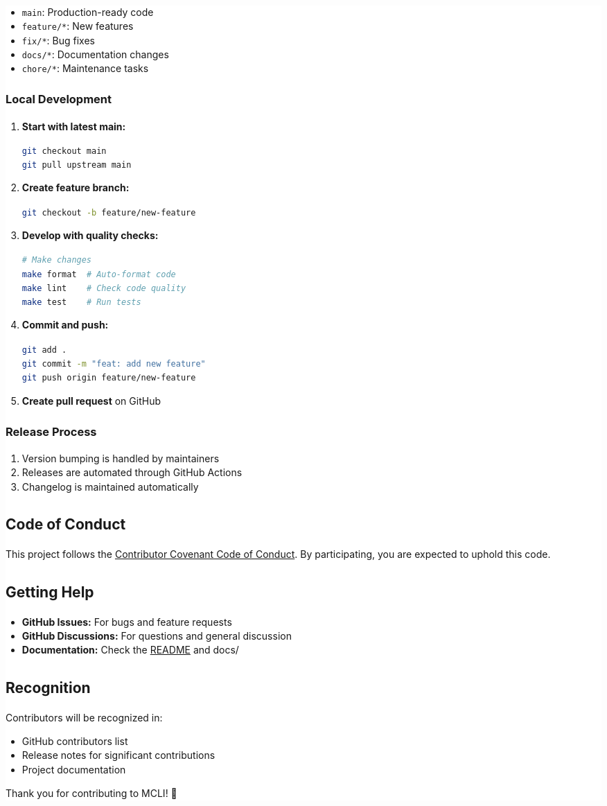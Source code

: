 - `main`: Production-ready code
- `feature/*`: New features
- `fix/*`: Bug fixes
- `docs/*`: Documentation changes
- `chore/*`: Maintenance tasks

### Local Development

1. **Start with latest main:**
   ```bash
   git checkout main
   git pull upstream main
   ```

2. **Create feature branch:**
   ```bash
   git checkout -b feature/new-feature
   ```

3. **Develop with quality checks:**
   ```bash
   # Make changes
   make format  # Auto-format code
   make lint    # Check code quality
   make test    # Run tests
   ```

4. **Commit and push:**
   ```bash
   git add .
   git commit -m "feat: add new feature"
   git push origin feature/new-feature
   ```

5. **Create pull request** on GitHub

### Release Process

1. Version bumping is handled by maintainers
2. Releases are automated through GitHub Actions
3. Changelog is maintained automatically

## Code of Conduct

This project follows the [Contributor Covenant Code of Conduct](CODE_OF_CONDUCT.md).
By participating, you are expected to uphold this code.

## Getting Help

- **GitHub Issues:** For bugs and feature requests
- **GitHub Discussions:** For questions and general discussion
- **Documentation:** Check the [README](README.md) and docs/

## Recognition

Contributors will be recognized in:
- GitHub contributors list
- Release notes for significant contributions
- Project documentation

Thank you for contributing to MCLI! 🚀